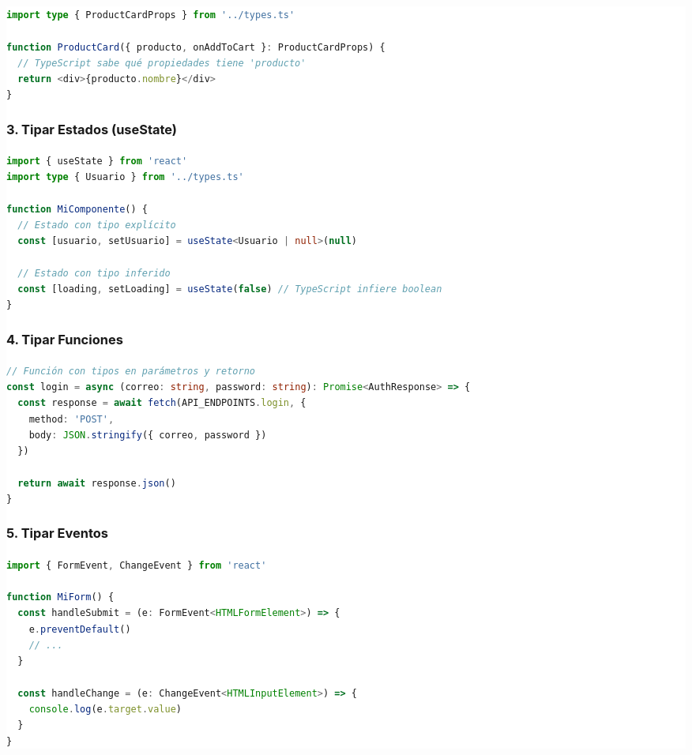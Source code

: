 ```typescript
import type { ProductCardProps } from '../types.ts'

function ProductCard({ producto, onAddToCart }: ProductCardProps) {
  // TypeScript sabe qué propiedades tiene 'producto'
  return <div>{producto.nombre}</div>
}
```

### 3. Tipar Estados (useState)

```typescript
import { useState } from 'react'
import type { Usuario } from '../types.ts'

function MiComponente() {
  // Estado con tipo explícito
  const [usuario, setUsuario] = useState<Usuario | null>(null)
  
  // Estado con tipo inferido
  const [loading, setLoading] = useState(false) // TypeScript infiere boolean
}
```

### 4. Tipar Funciones

```typescript
// Función con tipos en parámetros y retorno
const login = async (correo: string, password: string): Promise<AuthResponse> => {
  const response = await fetch(API_ENDPOINTS.login, {
    method: 'POST',
    body: JSON.stringify({ correo, password })
  })
  
  return await response.json()
}
```

### 5. Tipar Eventos

```typescript
import { FormEvent, ChangeEvent } from 'react'

function MiForm() {
  const handleSubmit = (e: FormEvent<HTMLFormElement>) => {
    e.preventDefault()
    // ...
  }
  
  const handleChange = (e: ChangeEvent<HTMLInputElement>) => {
    console.log(e.target.value)
  }
}
```
